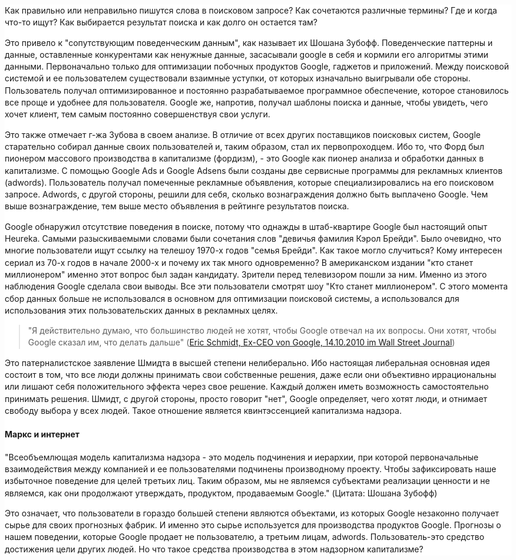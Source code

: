   Как правильно или неправильно пишутся слова в поисковом запросе?
  Как сочетаются различные термины?
  Где и когда что-то ищут?
  Как выбирается результат поиска и как долго он остается там?

Это привело к "сопутствующим поведенческим данным", как называет их Шошана Зубофф. Поведенческие паттерны и данные, оставленные конкурентами как ненужные данные, засасывали google в себя и кормили его алгоритмы этими данными. Первоначально только для оптимизации побочных продуктов Google, гаджетов и приложений. Между поисковой системой и ее пользователем существовали взаимные уступки, от которых изначально выигрывали обе стороны. Пользователь получал оптимизированное и постоянно разрабатываемое программное обеспечение, которое становилось все проще и удобнее для пользователя. Google же, напротив, получал шаблоны поиска и данные, чтобы увидеть, чего хочет клиент, тем самым постоянно совершенствуя свои услуги.

Это также отмечает г-жа Зубова в своем анализе. В отличие от всех других поставщиков поисковых систем, Google старательно собирал данные своих пользователей и, таким образом, стал их первопроходцем. Ибо то, что Форд был пионером массового производства в капитализме (фордизм), - это Google как пионер анализа и обработки данных в капитализме. С помощью Google Ads и Google Adsens были созданы две сервисные программы для рекламных клиентов (adwords). Пользователь получал помеченные рекламные объявления, которые специализировались на его поисковом запросе. Adwords, с другой стороны, решили для себя, сколько вознаграждения должно быть выплачено Google. Чем выше вознаграждение, тем выше место объявления в рейтинге результатов поиска.

Google обнаружил отсутствие поведения в поиске, потому что однажды в штаб-квартире Google был настоящий опыт Heureka. Самыми разыскиваемыми словами были сочетания слов "девичья фамилия Кэрол Брейди". Было очевидно, что многие пользователи ищут ссылку на телешоу 1970-х годов "семья Брейди". Как такое могло случиться? Кому интересен сериал из 70-х годов в начале 2000-х и почему их так много одновременно? В американском издании "кто станет миллионером" именно этот вопрос был задан кандидату. Зрители перед телевизором пошли за ним. Именно из этого наблюдения Google сделала свои выводы. Все эти пользователи смотрят шоу "Кто станет миллионером". С этого момента сбор данных больше не использовался в основном для оптимизации поисковой системы, а использовался для использования этих пользовательских данных в рекламных целях.

> "Я действительно думаю, что большинство людей не хотят, чтобы Google отвечал на их вопросы. Они хотят, чтобы Google сказал им, что делать дальше" ([Eric Schmidt, Ex-CEO von Google, 14.10.2010 im Wall Street Journal](https://www.wsj.com/articles/SB10001424052748704901104575423294099527212 "Google and the Search for the Future"))

Это патерналистское заявление Шмидта в высшей степени нелиберально. Ибо настоящая либеральная основная идея состоит в том, что все люди должны принимать свои собственные решения, даже если они объективно иррациональны или лишают себя положительного эффекта через свое решение. Каждый должен иметь возможность самостоятельно принимать решения. Шмидт, с другой стороны, просто говорит "нет", Google определяет, чего хотят люди, и отнимает свободу выбора у всех людей. Такое отношение является квинтэссенцией капитализма надзора.

#### Маркс и интернет

"Всеобъемлющая модель капитализма надзора - это модель подчинения и иерархии, при которой первоначальные взаимодействия между компанией и ее пользователями подчинены производному проекту. Чтобы зафиксировать наше избыточное поведение для целей третьих лиц. Таким образом, мы не являемся субъектами реализации ценности и не являемся, как они продолжают утверждать, продуктом, продаваемым Google." (Цитата: Шошана Зубофф)

Это означает, что пользователи в гораздо большей степени являются объектами, из которых Google незаконно получает сырье для своих прогнозных фабрик. И именно это сырье используется для производства продуктов Google. Прогнозы о нашем поведении, которые Google продает не пользователю, а третьим лицам, adwords. Пользователь-это средство достижения цели других людей. Но что такое средства производства в этом надзорном капитализме?
